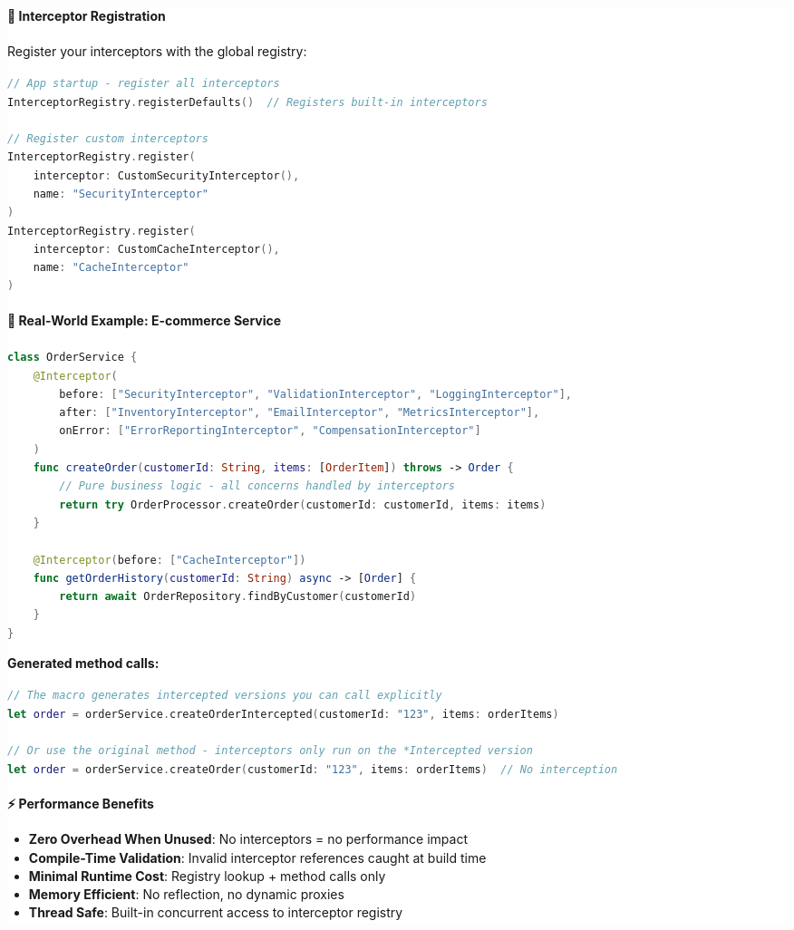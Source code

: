 #### 🔄 **Interceptor Registration**

Register your interceptors with the global registry:

```swift
// App startup - register all interceptors
InterceptorRegistry.registerDefaults()  // Registers built-in interceptors

// Register custom interceptors
InterceptorRegistry.register(
    interceptor: CustomSecurityInterceptor(),
    name: "SecurityInterceptor"
)
InterceptorRegistry.register(
    interceptor: CustomCacheInterceptor(),
    name: "CacheInterceptor"
)
```

#### 🎯 **Real-World Example: E-commerce Service**

```swift
class OrderService {
    @Interceptor(
        before: ["SecurityInterceptor", "ValidationInterceptor", "LoggingInterceptor"],
        after: ["InventoryInterceptor", "EmailInterceptor", "MetricsInterceptor"],
        onError: ["ErrorReportingInterceptor", "CompensationInterceptor"]
    )
    func createOrder(customerId: String, items: [OrderItem]) throws -> Order {
        // Pure business logic - all concerns handled by interceptors
        return try OrderProcessor.createOrder(customerId: customerId, items: items)
    }

    @Interceptor(before: ["CacheInterceptor"])
    func getOrderHistory(customerId: String) async -> [Order] {
        return await OrderRepository.findByCustomer(customerId)
    }
}
```

**Generated method calls:**

```swift
// The macro generates intercepted versions you can call explicitly
let order = orderService.createOrderIntercepted(customerId: "123", items: orderItems)

// Or use the original method - interceptors only run on the *Intercepted version
let order = orderService.createOrder(customerId: "123", items: orderItems)  // No interception
```

#### ⚡ **Performance Benefits**

- **Zero Overhead When Unused**: No interceptors = no performance impact
- **Compile-Time Validation**: Invalid interceptor references caught at build time
- **Minimal Runtime Cost**: Registry lookup + method calls only
- **Memory Efficient**: No reflection, no dynamic proxies
- **Thread Safe**: Built-in concurrent access to interceptor registry
